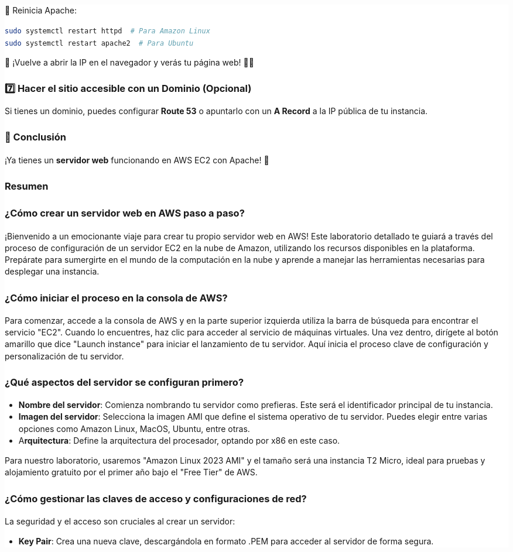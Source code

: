 
🔹 Reinicia Apache:  
```bash
sudo systemctl restart httpd  # Para Amazon Linux
sudo systemctl restart apache2  # Para Ubuntu
```

🔹 ¡Vuelve a abrir la IP en el navegador y verás tu página web! 🎉🔥  

### **7️⃣ Hacer el sitio accesible con un Dominio (Opcional)**
Si tienes un dominio, puedes configurar **Route 53** o apuntarlo con un **A Record** a la IP pública de tu instancia. 

### **🚀 Conclusión**
¡Ya tienes un **servidor web** funcionando en AWS EC2 con Apache! 🎯 

### Resumen

### ¿Cómo crear un servidor web en AWS paso a paso?

¡Bienvenido a un emocionante viaje para crear tu propio servidor web en AWS! Este laboratorio detallado te guiará a través del proceso de configuración de un servidor EC2 en la nube de Amazon, utilizando los recursos disponibles en la plataforma. Prepárate para sumergirte en el mundo de la computación en la nube y aprende a manejar las herramientas necesarias para desplegar una instancia.

### ¿Cómo iniciar el proceso en la consola de AWS?

Para comenzar, accede a la consola de AWS y en la parte superior izquierda utiliza la barra de búsqueda para encontrar el servicio "EC2". Cuando lo encuentres, haz clic para acceder al servicio de máquinas virtuales. Una vez dentro, dirígete al botón amarillo que dice "Launch instance" para iniciar el lanzamiento de tu servidor. Aquí inicia el proceso clave de configuración y personalización de tu servidor.

### ¿Qué aspectos del servidor se configuran primero?

- **Nombre del servidor**: Comienza nombrando tu servidor como prefieras. Este será el identificador principal de tu instancia.
- **Imagen del servidor**: Selecciona la imagen AMI que define el sistema operativo de tu servidor. Puedes elegir entre varias opciones como Amazon Linux, MacOS, Ubuntu, entre otras.
- A**rquitectura**: Define la arquitectura del procesador, optando por x86 en este caso.

Para nuestro laboratorio, usaremos "Amazon Linux 2023 AMI" y el tamaño será una instancia T2 Micro, ideal para pruebas y alojamiento gratuito por el primer año bajo el "Free Tier" de AWS.

### ¿Cómo gestionar las claves de acceso y configuraciones de red?

La seguridad y el acceso son cruciales al crear un servidor:

- **Key Pair**: Crea una nueva clave, descargándola en formato .PEM para acceder al servidor de forma segura.
